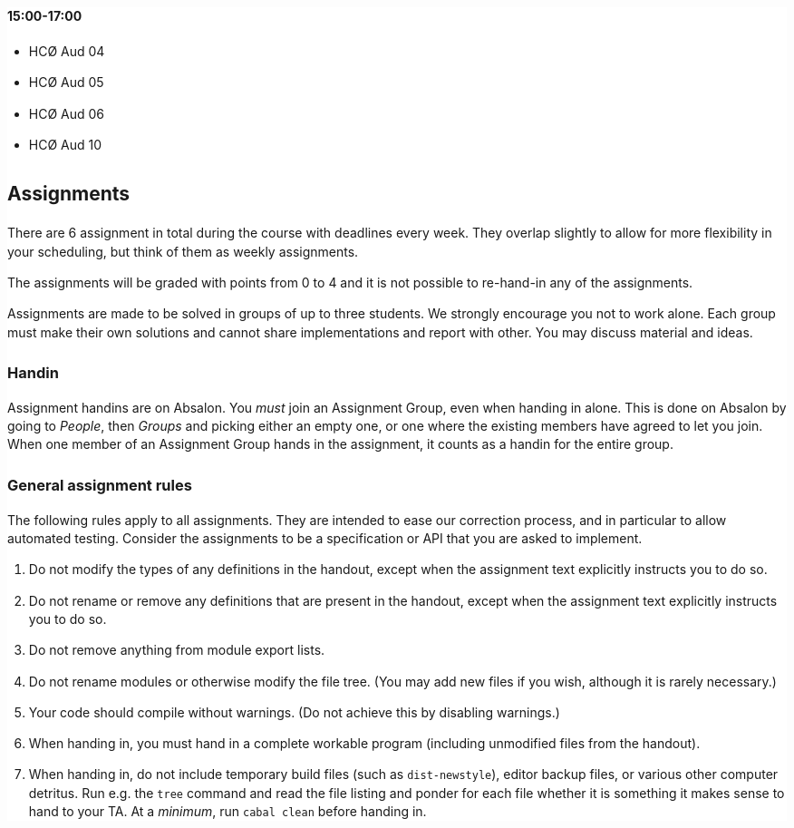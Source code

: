 #### 15:00-17:00

- HCØ Aud 04

- HCØ Aud 05

- HCØ Aud 06

- HCØ Aud 10

## Assignments

There are 6 assignment in total during the course with deadlines every week.
They overlap slightly to allow for more flexibility in your scheduling, but
think of them as weekly assignments.

The assignments will be graded with points from 0 to 4 and it is not possible to
re-hand-in any of the assignments.

Assignments are made to be solved in groups of up to three students. We strongly
encourage you not to work alone. Each group must make their own solutions and
cannot share implementations and report with other. You may discuss material and
ideas.

### Handin

Assignment handins are on Absalon. You *must* join an Assignment Group, even
when handing in alone. This is done on Absalon by going to *People*, then
*Groups* and picking either an empty one, or one where the existing members have
agreed to let you join. When one member of an Assignment Group hands in the
assignment, it counts as a handin for the entire group.

### General assignment rules

The following rules apply to all assignments. They are intended to ease our
correction process, and in particular to allow automated testing. Consider the
assignments to be a specification or API that you are asked to implement.

1. Do not modify the types of any definitions in the handout, except when the
   assignment text explicitly instructs you to do so.

2. Do not rename or remove any definitions that are present in the handout,
   except when the assignment text explicitly instructs you to do so.

3. Do not remove anything from module export lists.

4. Do not rename modules or otherwise modify the file tree. (You may add new
   files if you wish, although it is rarely necessary.)

5. Your code should compile without warnings. (Do not achieve this by disabling
   warnings.)

6. When handing in, you must hand in a complete workable program (including
   unmodified files from the handout).

7. When handing in, do not include temporary build files (such as
   `dist-newstyle`), editor backup files, or various other computer detritus.
   Run e.g. the `tree` command and read the file listing and ponder for each
   file whether it is something it makes sense to hand to your TA. At a
   *minimum*, run `cabal clean` before handing in.
